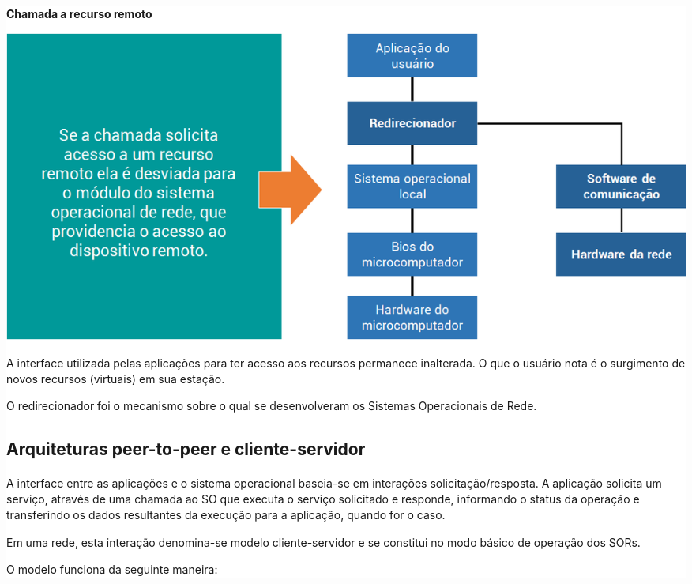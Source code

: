 **Chamada a recurso remoto**

![Chamada a recurso remoto](/media/sistemas_operacionais/chamando-recurso-remoto.png)

A interface utilizada pelas aplicações para ter acesso aos recursos permanece inalterada. O que o usuário nota é o surgimento de novos recursos (virtuais) em sua estação.

O redirecionador foi o mecanismo sobre o qual se desenvolveram os Sistemas Operacionais de Rede.

## Arquiteturas peer-to-peer e cliente-servidor

A interface entre as aplicações e o sistema operacional baseia-se em interações solicitação/resposta. A aplicação solicita um serviço, através de uma chamada ao SO que executa o serviço solicitado e responde, informando o status da operação e transferindo os dados resultantes da execução para a aplicação, quando for o caso.

Em uma rede, esta interação denomina-se modelo cliente-servidor e se constitui no modo básico de operação dos SORs.

O modelo funciona da seguinte maneira:
